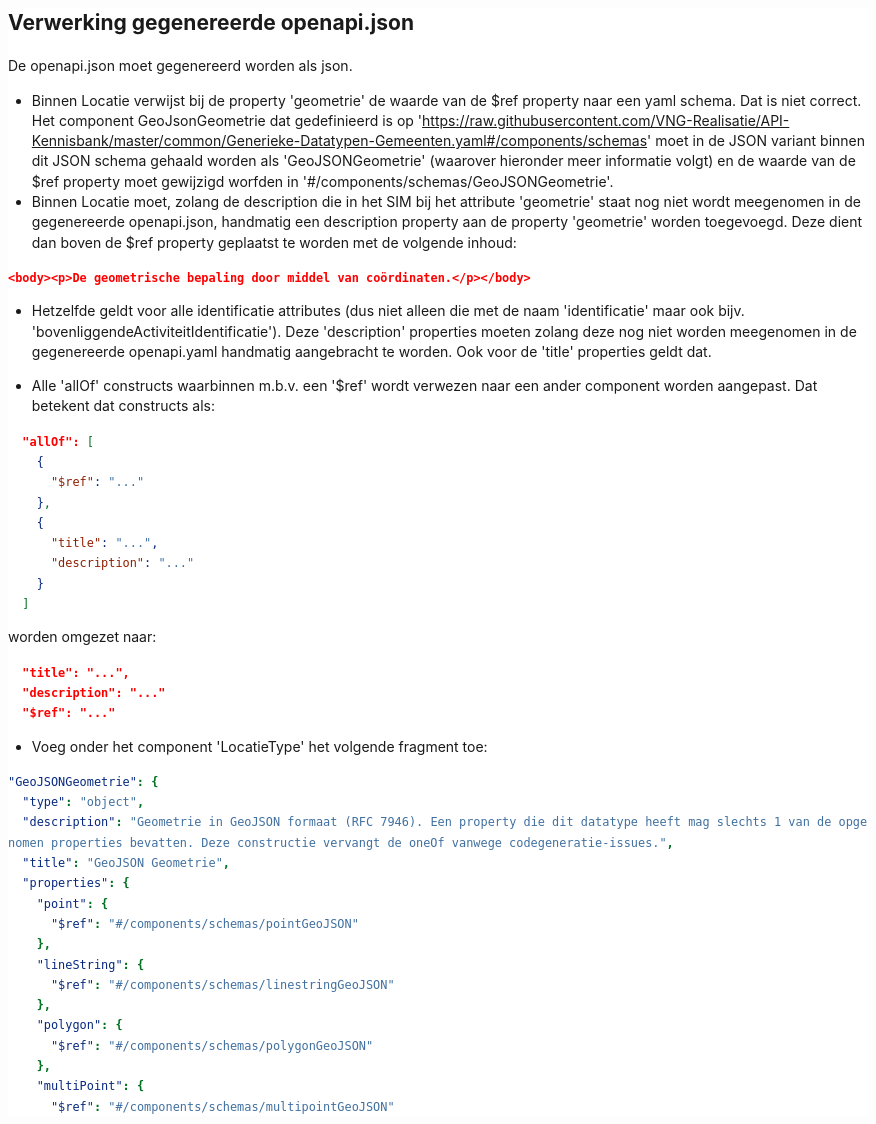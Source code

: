## Verwerking gegenereerde openapi.json
De openapi.json moet gegenereerd worden als json.

* Binnen Locatie verwijst bij de property 'geometrie' de waarde van de $ref property naar een yaml schema. Dat is niet correct. Het component GeoJsonGeometrie 
dat gedefinieerd is op 'https://raw.githubusercontent.com/VNG-Realisatie/API-Kennisbank/master/common/Generieke-Datatypen-Gemeenten.yaml#/components/schemas' moet 
in de JSON variant binnen dit JSON schema gehaald worden als 'GeoJSONGeometrie' (waarover hieronder meer informatie volgt) en de waarde van de $ref property moet 
gewijzigd worfden in '#/components/schemas/GeoJSONGeometrie'.
* Binnen Locatie moet, zolang de description die in het SIM bij het attribute 'geometrie' staat nog niet wordt meegenomen in de gegenereerde openapi.json, handmatig 
een description property aan de property 'geometrie' worden toegevoegd. Deze dient dan boven de $ref property geplaatst te worden met de volgende inhoud: 

```json
<body><p>De geometrische bepaling door middel van coördinaten.</p></body>
```

* Hetzelfde geldt voor alle identificatie attributes (dus niet alleen die met de naam 'identificatie' maar ook bijv. 'bovenliggendeActiviteitIdentificatie'). Deze 'description' properties moeten zolang deze nog niet worden meegenomen in de gegenereerde openapi.yaml handmatig aangebracht te worden. Ook voor de 'title' properties geldt dat.

* Alle 'allOf' constructs waarbinnen m.b.v. een '$ref' wordt verwezen naar een ander component worden aangepast. Dat betekent dat constructs als:

```json
  "allOf": [
    {
      "$ref": "..."
    },
    {
      "title": "...",
      "description": "..."
    }
  ]
```
worden omgezet naar:

```json
  "title": "...",
  "description": "..."
  "$ref": "..."
```

* Voeg onder het component 'LocatieType' het volgende fragment toe:

```yaml
"GeoJSONGeometrie": {
  "type": "object",
  "description": "Geometrie in GeoJSON formaat (RFC 7946). Een property die dit datatype heeft mag slechts 1 van de opgenomen properties bevatten. Deze constructie vervangt de oneOf vanwege codegeneratie-issues.",
  "title": "GeoJSON Geometrie",
  "properties": {
    "point": {
      "$ref": "#/components/schemas/pointGeoJSON"
    },
    "lineString": {
      "$ref": "#/components/schemas/linestringGeoJSON"
    },
    "polygon": {
      "$ref": "#/components/schemas/polygonGeoJSON"
    },
    "multiPoint": {
      "$ref": "#/components/schemas/multipointGeoJSON"
```